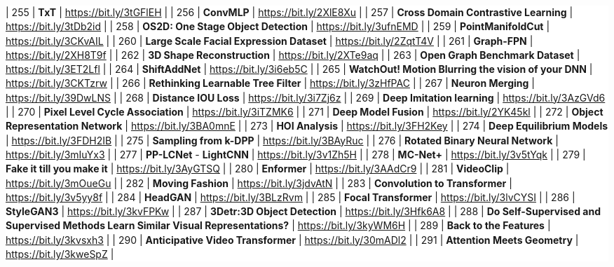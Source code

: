 | 255 | **TxT** | https://bit.ly/3tGFlEH |
| 256 | **ConvMLP** | https://bit.ly/2XlE8Xu |
| 257 | **Cross Domain Contrastive Learning** | https://bit.ly/3tDb2id |
| 258 | **OS2D: One Stage Object Detection** | https://bit.ly/3ufnEMD |
| 259 | **PointManifoldCut** | https://bit.ly/3CKvAIL |
| 260 | **Large Scale Facial Expression Dataset** | https://bit.ly/2ZqtT4V |
| 261 | **Graph-FPN** | https://bit.ly/2XH8T9f |
| 262 | **3D Shape Reconstruction** | https://bit.ly/2XTe9aq |
| 263 | **Open Graph Benchmark Dataset** | https://bit.ly/3ET2Lfl |
| 264 | **ShiftAddNet** | https://bit.ly/3i6eb5C |
| 265 | **WatchOut! Motion Blurring the vision of your DNN** | https://bit.ly/3CKTzrw |
| 266 | **Rethinking Learnable Tree Filter** | https://bit.ly/3zHfPAC |
| 267 | **Neuron Merging** | https://bit.ly/39DwLNS |
| 268 | **Distance IOU Loss** | https://bit.ly/3i7Zj6z |
| 269 | **Deep Imitation learning** | https://bit.ly/3AzGVd6 |
| 270 | **Pixel Level Cycle Association** | https://bit.ly/3iTZMK6 |
| 271 | **Deep Model Fusion** | https://bit.ly/2YK45kl |
| 272 | **Object Representation Network** | https://bit.ly/3BA0mnE |
| 273 | **HOI Analysis** | https://bit.ly/3FH2Key |
| 274 | **Deep Equilibrium Models** | https://bit.ly/3FDH2IB |
| 275 | **Sampling from k-DPP** | https://bit.ly/3BAyRuc |
| 276 | **Rotated Binary Neural Network** | https://bit.ly/3mIuYx3 |
| 277 | **PP-LCNet** - **LightCNN** | https://bit.ly/3v1Zh5H |
| 278 | **MC-Net+** | https://bit.ly/3v5tYqk |
| 279 | **Fake it till you make it** | https://bit.ly/3AyGTSQ |
| 280 | **Enformer** | https://bit.ly/3AAdCr9 |
| 281 | **VideoClip** | https://bit.ly/3mOueGu |
| 282 | **Moving Fashion** | https://bit.ly/3jdvAtN |
| 283 | **Convolution to Transformer** | https://bit.ly/3v5yy8f |
| 284 | **HeadGAN** | https://bit.ly/3BLzRvm |
| 285 | **Focal Transformer** | https://bit.ly/3lvCYSI |
| 286 | **StyleGAN3** | https://bit.ly/3kvFPKw |
| 287 | **3Detr:3D Object Detection** | https://bit.ly/3Hfk6A8 |
| 288 | **Do Self-Supervised and Supervised Methods Learn Similar Visual Representations?** | https://bit.ly/3kyWM6H |
| 289 | **Back to the Features** | https://bit.ly/3kvsxh3 |
| 290 | **Anticipative Video Transformer** | https://bit.ly/30mADl2 |
| 291 | **Attention Meets Geometry** | https://bit.ly/3kweSpZ |